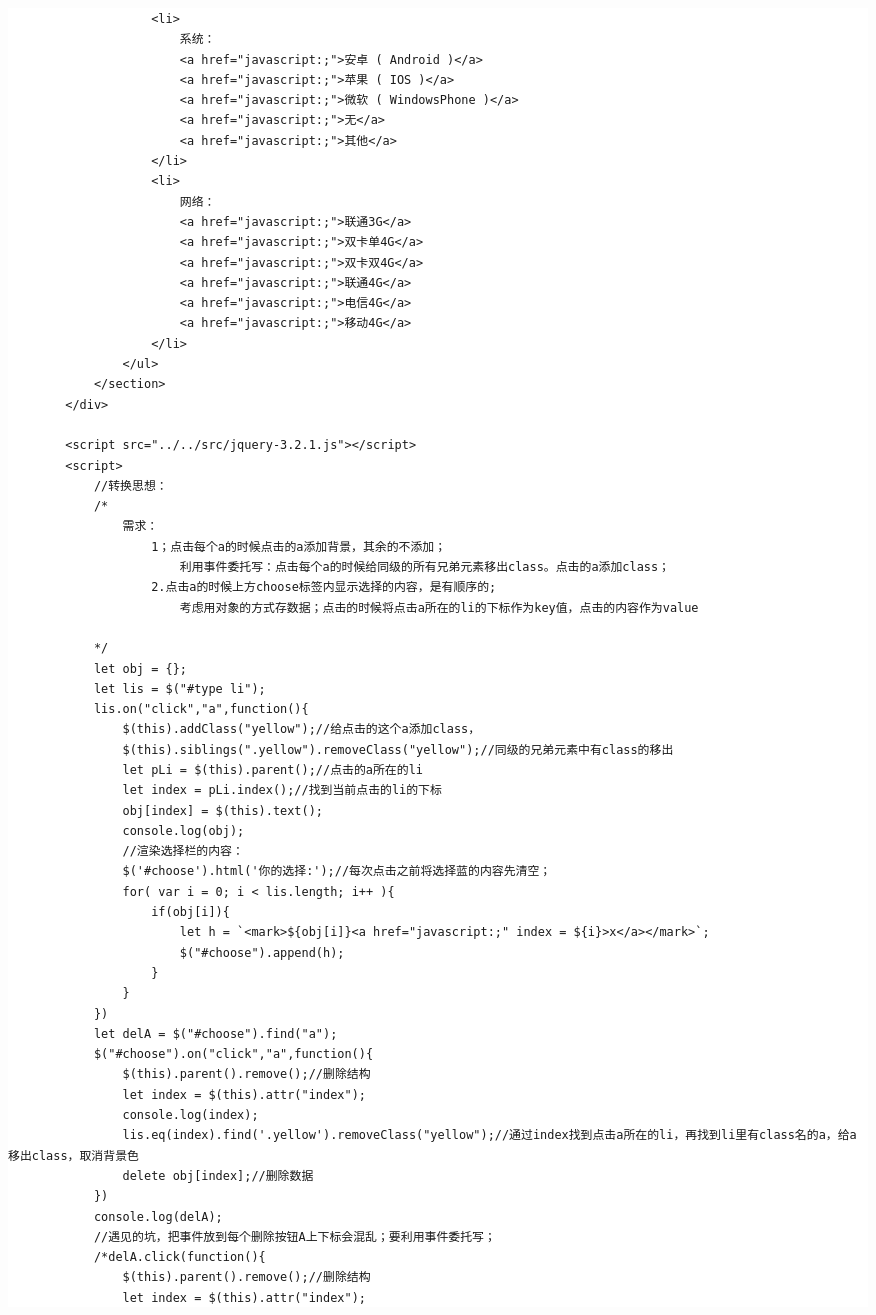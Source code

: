 						<li>
							系统：
							<a href="javascript:;">安卓 ( Android )</a>
							<a href="javascript:;">苹果 ( IOS )</a>
							<a href="javascript:;">微软 ( WindowsPhone )</a>
							<a href="javascript:;">无</a>
							<a href="javascript:;">其他</a>
						</li>
						<li>
							网络：
							<a href="javascript:;">联通3G</a>
							<a href="javascript:;">双卡单4G</a>
							<a href="javascript:;">双卡双4G</a>
							<a href="javascript:;">联通4G</a>
							<a href="javascript:;">电信4G</a>
							<a href="javascript:;">移动4G</a>
						</li>
					</ul>
				</section>
			</div>
			
			<script src="../../src/jquery-3.2.1.js"></script>
			<script>
				//转换思想：
				/*
					需求：
						1；点击每个a的时候点击的a添加背景，其余的不添加；
							利用事件委托写：点击每个a的时候给同级的所有兄弟元素移出class。点击的a添加class；
						2.点击a的时候上方choose标签内显示选择的内容，是有顺序的;
							考虑用对象的方式存数据；点击的时候将点击a所在的li的下标作为key值，点击的内容作为value
		
				*/
				let obj = {};
				let lis = $("#type li");
				lis.on("click","a",function(){
					$(this).addClass("yellow");//给点击的这个a添加class，
					$(this).siblings(".yellow").removeClass("yellow");//同级的兄弟元素中有class的移出
					let pLi = $(this).parent();//点击的a所在的li
					let index = pLi.index();//找到当前点击的li的下标
					obj[index] = $(this).text();
					console.log(obj);
					//渲染选择栏的内容：
					$('#choose').html('你的选择:');//每次点击之前将选择蓝的内容先清空；
					for( var i = 0; i < lis.length; i++ ){
						if(obj[i]){
							let h = `<mark>${obj[i]}<a href="javascript:;" index = ${i}>x</a></mark>`;
							$("#choose").append(h);
						}
					}			
				})
				let delA = $("#choose").find("a");
				$("#choose").on("click","a",function(){
					$(this).parent().remove();//删除结构
					let index = $(this).attr("index");
					console.log(index);
					lis.eq(index).find('.yellow').removeClass("yellow");//通过index找到点击a所在的li，再找到li里有class名的a，给a移出class，取消背景色
					delete obj[index];//删除数据
				})
				console.log(delA);
				//遇见的坑，把事件放到每个删除按钮A上下标会混乱；要利用事件委托写；
				/*delA.click(function(){
					$(this).parent().remove();//删除结构
					let index = $(this).attr("index");